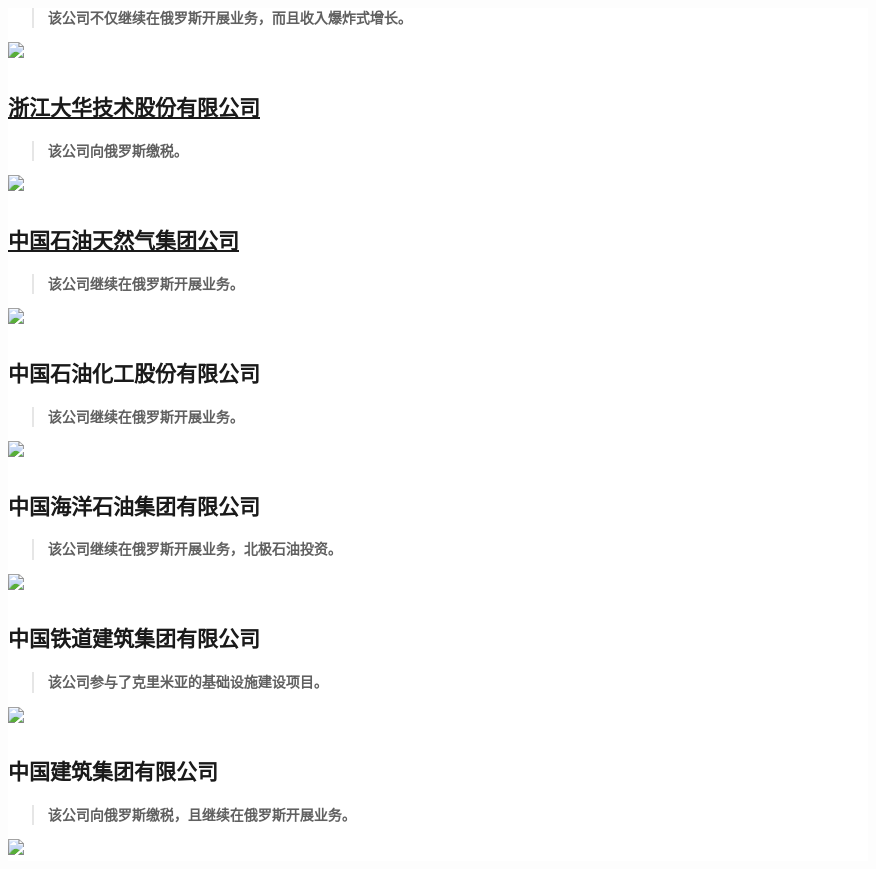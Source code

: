 > **该公司不仅继续在俄罗斯开展业务，而且收入爆炸式增长。**

![](https://proxy-prod.omnivore-image-cache.app/1920x257,saHc_AdnSMSnJ-JuelcmDcXjaPW14co72VTJUv9j6mks/https://picx.zhimg.com/50/v2-7b18652840b9482c8d167aeb24a6b378_720w.jpg?source=2c26e567)

## **[浙江大华技术股份有限公司](https://www.zhihu.com/search?q=%E6%B5%99%E6%B1%9F%E5%A4%A7%E5%8D%8E%E6%8A%80%E6%9C%AF%E8%82%A1%E4%BB%BD%E6%9C%89%E9%99%90%E5%85%AC%E5%8F%B8&search%5Fsource=Entity&hybrid%5Fsearch%5Fsource=Entity&hybrid%5Fsearch%5Fextra=%7B%22sourceType%22%3A%22answer%22%2C%22sourceId%22%3A3334178616%7D)**

> **该公司向俄罗斯缴税。**

![](https://proxy-prod.omnivore-image-cache.app/1417x850,smEJU_CeCURLB561ls7TbtHlEfOQQo_uPZpbkl10Ug60/https://pica.zhimg.com/50/v2-655b9eb47a6b8f05b76ff35c69d66bed_720w.jpg?source=2c26e567)

## **[中国石油天然气集团公司](https://www.zhihu.com/search?q=%E4%B8%AD%E5%9B%BD%E7%9F%B3%E6%B2%B9%E5%A4%A9%E7%84%B6%E6%B0%94%E9%9B%86%E5%9B%A2%E5%85%AC%E5%8F%B8&search%5Fsource=Entity&hybrid%5Fsearch%5Fsource=Entity&hybrid%5Fsearch%5Fextra=%7B%22sourceType%22%3A%22answer%22%2C%22sourceId%22%3A3334178616%7D)**

> **该公司继续在俄罗斯开展业务。**

![](https://proxy-prod.omnivore-image-cache.app/800x0,sSJJUOlj6MlRdoxMsJxQo7cH4YNY2ZHfXfSYF1EuskoE/https://picx.zhimg.com/50/v2-72f2bb3d60512297f25eda7bb736ac71_720w.jpg?source=2c26e567)

## **中国石油化工股份有限公司**

> **该公司继续在俄罗斯开展业务。**

![](https://proxy-prod.omnivore-image-cache.app/800x822,sAkDYJv7z79DUhNI8MaPL_56VGR6sp4da_-gAhr_OUmg/https://picx.zhimg.com/50/v2-ca4004705126440f1a5bec77ff44d6b7_720w.jpg?source=2c26e567)

## **中国海洋石油集团有限公司**

> **该公司继续在俄罗斯开展业务，北极石油投资。**

![](https://proxy-prod.omnivore-image-cache.app/1024x932,sfDtT7AbNsppu8gv5Y3UhIIYZmQ0J6KnEPI094ywxPtE/https://pic1.zhimg.com/50/v2-957a4c290943321ff859cfb7879c7165_720w.jpg?source=2c26e567)

## **中国铁道建筑集团有限公司**

> **该公司参与了克里米亚的基础设施建设项目。**

![](https://proxy-prod.omnivore-image-cache.app/290x245,sB_smPFVCWMtvg0ZDQCrzwZVdDblo9tK61oEbXGchDBE/https://pica.zhimg.com/50/v2-f6f5e06d84d305fbe412468a39781b4f_720w.jpg?source=2c26e567)

## **中国建筑集团有限公司**

> **该公司向俄罗斯缴税，且继续在俄罗斯开展业务。**

![](https://proxy-prod.omnivore-image-cache.app/800x800,swt9VCJOLxqJ8mpSxN2Yne0GU39X7ePUBMV3pawrWCyc/https://pic1.zhimg.com/50/v2-6daeab75cf6f23de01cce4ceee39ccc5_720w.jpg?source=2c26e567)
